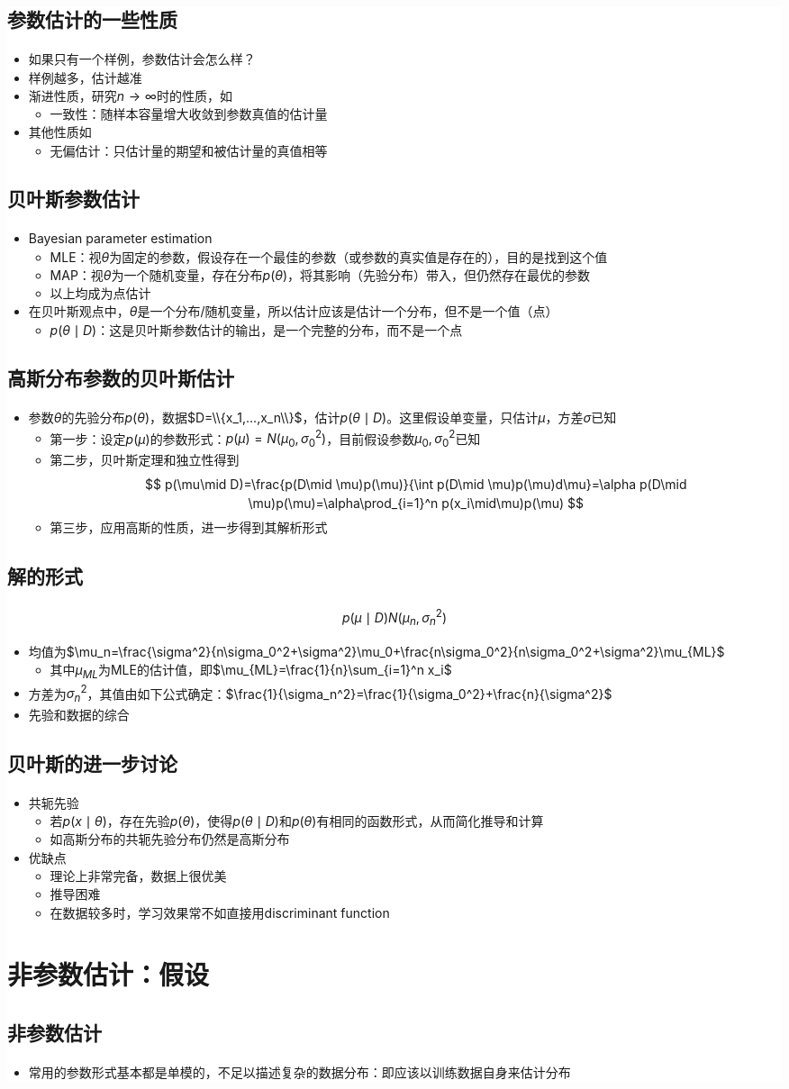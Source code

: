 ## 参数估计的一些性质
+ 如果只有一个样例，参数估计会怎么样？
+ 样例越多，估计越准
+ 渐进性质，研究$n\rightarrow\infty$时的性质，如
  + 一致性：随样本容量增大收敛到参数真值的估计量
+ 其他性质如
  + 无偏估计：只估计量的期望和被估计量的真值相等

## 贝叶斯参数估计
+ Bayesian parameter estimation
  + MLE：视$\theta$为固定的参数，假设存在一个最佳的参数（或参数的真实值是存在的），目的是找到这个值
  + MAP：视$\theta$为一个随机变量，存在分布$p(\theta)$，将其影响（先验分布）带入，但仍然存在最优的参数
  + 以上均成为点估计
+ 在贝叶斯观点中，$\theta$是一个分布/随机变量，所以估计应该是估计一个分布，但不是一个值（点）
  + $p(\theta\mid D)$：这是贝叶斯参数估计的输出，是一个完整的分布，而不是一个点

## 高斯分布参数的贝叶斯估计
+ 参数$\theta$的先验分布$p(\theta)$，数据$D=\\{x_1,...,x_n\\}$，估计$p(\theta\mid D)$。这里假设单变量，只估计$\mu$，方差$\sigma$已知
  + 第一步：设定$p(\mu)$的参数形式：$p(\mu)=N(\mu_0,\sigma_0^2)$，目前假设参数$\mu_0,\sigma_0^2$已知
  + 第二步，贝叶斯定理和独立性得到
    $$
    p(\mu\mid D)=\frac{p(D\mid \mu)p(\mu)}{\int p(D\mid \mu)p(\mu)d\mu}=\alpha p(D\mid \mu)p(\mu)=\alpha\prod_{i=1}^n p(x_i\mid\mu)p(\mu)
    $$
  + 第三步，应用高斯的性质，进一步得到其解析形式

## 解的形式
$$
p(\mu\mid D)N(\mu_n,\sigma_n^2)
$$
+ 均值为$\mu_n=\frac{\sigma^2}{n\sigma_0^2+\sigma^2}\mu_0+\frac{n\sigma_0^2}{n\sigma_0^2+\sigma^2}\mu_{ML}$
  + 其中$\mu_{ML}$为MLE的估计值，即$\mu_{ML}=\frac{1}{n}\sum_{i=1}^n x_i$
+ 方差为$\sigma_n^2$，其值由如下公式确定：$\frac{1}{\sigma_n^2}=\frac{1}{\sigma_0^2}+\frac{n}{\sigma^2}$
+ 先验和数据的综合

## 贝叶斯的进一步讨论
+ 共轭先验
  + 若$p(x\mid\theta)$，存在先验$p(\theta)$，使得$p(\theta\mid D)$和$p(\theta)$有相同的函数形式，从而简化推导和计算
  + 如高斯分布的共轭先验分布仍然是高斯分布
+ 优缺点
  + 理论上非常完备，数据上很优美
  + 推导困难
  + 在数据较多时，学习效果常不如直接用discriminant function

# 非参数估计：假设
## 非参数估计
+ 常用的参数形式基本都是单模的，不足以描述复杂的数据分布：即应该以训练数据自身来估计分布
